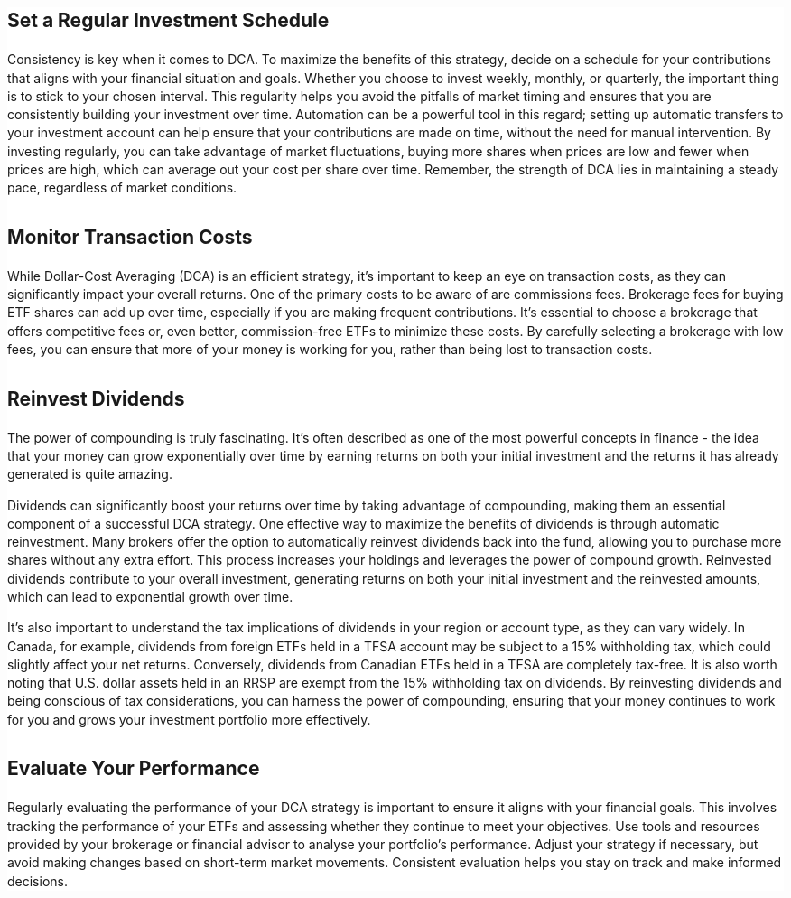 ## Set a Regular Investment Schedule

Consistency is key when it comes to DCA. To maximize the benefits of this strategy, decide on a schedule for your contributions that aligns with your financial situation and goals. Whether you choose to invest weekly, monthly, or quarterly, the important thing is to stick to your chosen interval. This regularity helps you avoid the pitfalls of market timing and ensures that you are consistently building your investment over time. Automation can be a powerful tool in this regard; setting up automatic transfers to your investment account can help ensure that your contributions are made on time, without the need for manual intervention. By investing regularly, you can take advantage of market fluctuations, buying more shares when prices are low and fewer when prices are high, which can average out your cost per share over time. Remember, the strength of DCA lies in maintaining a steady pace, regardless of market conditions.

## Monitor Transaction Costs

While Dollar-Cost Averaging (DCA) is an efficient strategy, it’s important to keep an eye on transaction costs, as they can significantly impact your overall returns. One of the primary costs to be aware of are commissions fees. Brokerage fees for buying ETF shares can add up over time, especially if you are making frequent contributions. It’s essential to choose a brokerage that offers competitive fees or, even better, commission-free ETFs to minimize these costs. By carefully selecting a brokerage with low fees, you can ensure that more of your money is working for you, rather than being lost to transaction costs.

## Reinvest Dividends

The power of compounding is truly fascinating. It’s often described as one of the most powerful concepts in finance - the idea that your money can grow exponentially over time by earning returns on both your initial investment and the returns it has already generated is quite amazing.

Dividends can significantly boost your returns over time by taking advantage of compounding, making them an essential component of a successful DCA strategy. One effective way to maximize the benefits of dividends is through automatic reinvestment. Many brokers offer the option to automatically reinvest dividends back into the fund, allowing you to purchase more shares without any extra effort. This process increases your holdings and leverages the power of compound growth. Reinvested dividends contribute to your overall investment, generating returns on both your initial investment and the reinvested amounts, which can lead to exponential growth over time.

It’s also important to understand the tax implications of dividends in your region or account type, as they can vary widely. In Canada, for example, dividends from foreign ETFs held in a TFSA account may be subject to a 15% withholding tax, which could slightly affect your net returns. Conversely, dividends from Canadian ETFs held in a TFSA are completely tax-free. It is also worth noting that U.S. dollar assets held in an RRSP are exempt from the 15% withholding tax on dividends. By reinvesting dividends and being conscious of tax considerations, you can harness the power of compounding, ensuring that your money continues to work for you and grows your investment portfolio more effectively.

## Evaluate Your Performance

Regularly evaluating the performance of your DCA strategy is important to ensure it aligns with your financial goals. This involves tracking the performance of your ETFs and assessing whether they continue to meet your objectives. Use tools and resources provided by your brokerage or financial advisor to analyse your portfolio’s performance. Adjust your strategy if necessary, but avoid making changes based on short-term market movements. Consistent evaluation helps you stay on track and make informed decisions.
